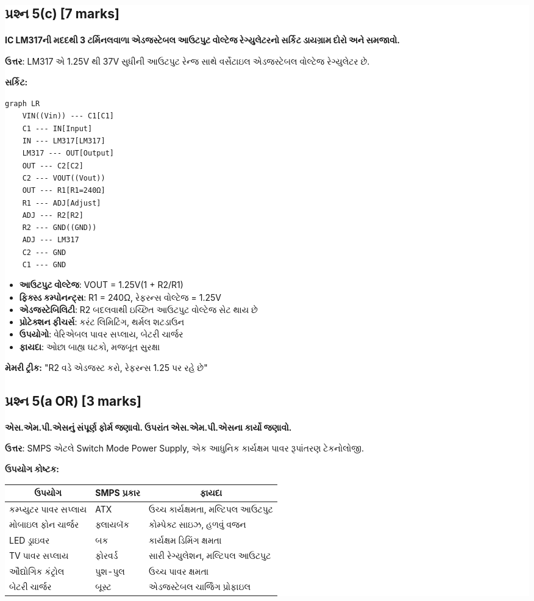 ## પ્રશ્ન 5(c) [7 marks]

**IC LM317ની મદદથી 3 ટર્મિનલવાળા એડજસ્ટેબલ આઉટપુટ વોલ્ટેજ રેગ્યુલેટરનો સર્કિટ ડાયગ્રામ દોરો અને સમજાવો.**

**ઉત્તર**:
LM317 એ 1.25V થી 37V સુધીની આઉટપુટ રેન્જ સાથે વર્સેટાઇલ એડજસ્ટેબલ વોલ્ટેજ રેગ્યુલેટર છે.

**સર્કિટ:**

```mermaid
graph LR
    VIN((Vin)) --- C1[C1]
    C1 --- IN[Input]
    IN --- LM317[LM317]
    LM317 --- OUT[Output]
    OUT --- C2[C2]
    C2 --- VOUT((Vout))
    OUT --- R1[R1=240Ω]
    R1 --- ADJ[Adjust]
    ADJ --- R2[R2]
    R2 --- GND((GND))
    ADJ --- LM317
    C2 --- GND
    C1 --- GND
```

- **આઉટપુટ વોલ્ટેજ**: VOUT = 1.25V(1 + R2/R1)
- **ફિક્સ્ડ કમ્પોનન્ટ્સ**: R1 = 240Ω, રેફરન્સ વોલ્ટેજ = 1.25V
- **એડજસ્ટેબિલિટી**: R2 બદલવાથી ઇચ્છિત આઉટપુટ વોલ્ટેજ સેટ થાય છે
- **પ્રોટેક્શન ફીચર્સ**: કરંટ લિમિટિંગ, થર્મલ શટડાઉન
- **ઉપયોગો**: વેરિએબલ પાવર સપ્લાય, બેટરી ચાર્જર
- **ફાયદા**: ઓછા બાહ્ય ઘટકો, મજબૂત સુરક્ષા

**મેમરી ટ્રીક:** "R2 વડે એડજસ્ટ કરો, રેફરન્સ 1.25 પર રહે છે"

## પ્રશ્ન 5(a OR) [3 marks]

**એસ.એમ.પી.એસનું સંપૂર્ણ ફોર્મ જણાવો. ઉપરાંત એસ.એમ.પી.એસના કાર્યો જણાવો.**

**ઉત્તર**:
SMPS એટલે Switch Mode Power Supply, એક આધુનિક કાર્યક્ષમ પાવર રૂપાંતરણ ટેકનોલોજી.

**ઉપયોગ કોષ્ટક:**

| ઉપયોગ | SMPS પ્રકાર | ફાયદા |
|-------------|-----------|------------|
| કમ્પ્યુટર પાવર સપ્લાય | ATX | ઉચ્ચ કાર્યક્ષમતા, મલ્ટિપલ આઉટપુટ |
| મોબાઇલ ફોન ચાર્જર | ફ્લાયબૅક | કોમ્પેક્ટ સાઇઝ, હળવું વજન |
| LED ડ્રાઇવર | બક | કાર્યક્ષમ ડિમિંગ ક્ષમતા |
| TV પાવર સપ્લાય | ફોરવર્ડ | સારી રેગ્યુલેશન, મલ્ટિપલ આઉટપુટ |
| ઔદ્યોગિક કંટ્રોલ | પુશ-પુલ | ઉચ્ચ પાવર ક્ષમતા |
| બેટરી ચાર્જર | બૂસ્ટ | એડજસ્ટેબલ ચાર્જિંગ પ્રોફાઇલ |
